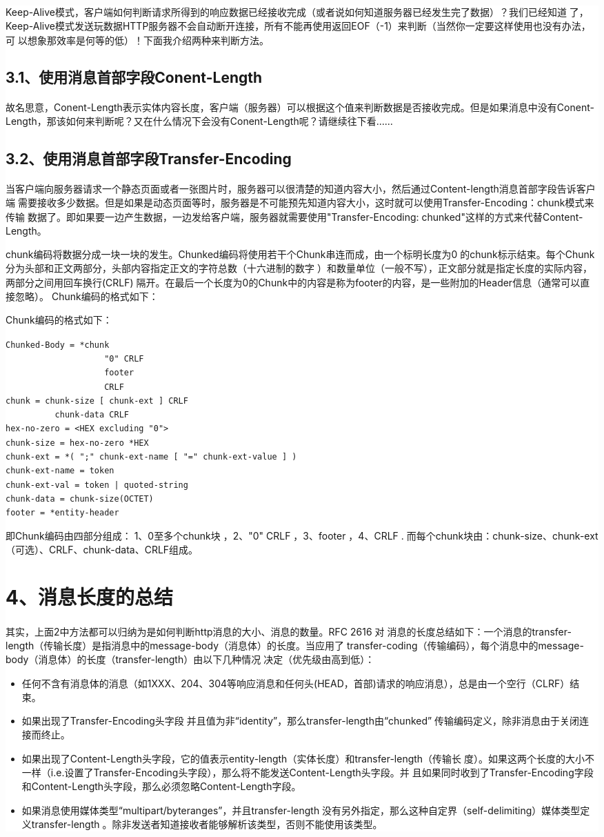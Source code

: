 Keep-Alive模式，客户端如何判断请求所得到的响应数据已经接收完成（或者说如何知道服务器已经发生完了数据）？我们已经知道 了，Keep-Alive模式发送玩数据HTTP服务器不会自动断开连接，所有不能再使用返回EOF（-1）来判断（当然你一定要这样使用也没有办法，可 以想象那效率是何等的低）！下面我介绍两种来判断方法。

## 3.1、使用消息首部字段Conent-Length

故名思意，Conent-Length表示实体内容长度，客户端（服务器）可以根据这个值来判断数据是否接收完成。但是如果消息中没有Conent-Length，那该如何来判断呢？又在什么情况下会没有Conent-Length呢？请继续往下看……

## 3.2、使用消息首部字段Transfer-Encoding

当客户端向服务器请求一个静态页面或者一张图片时，服务器可以很清楚的知道内容大小，然后通过Content-length消息首部字段告诉客户端 需要接收多少数据。但是如果是动态页面等时，服务器是不可能预先知道内容大小，这时就可以使用Transfer-Encoding：chunk模式来传输 数据了。即如果要一边产生数据，一边发给客户端，服务器就需要使用"Transfer-Encoding: chunked"这样的方式来代替Content-Length。

chunk编码将数据分成一块一块的发生。Chunked编码将使用若干个Chunk串连而成，由一个标明长度为0 的chunk标示结束。每个Chunk分为头部和正文两部分，头部内容指定正文的字符总数（十六进制的数字 ）和数量单位（一般不写），正文部分就是指定长度的实际内容，两部分之间用回车换行(CRLF) 隔开。在最后一个长度为0的Chunk中的内容是称为footer的内容，是一些附加的Header信息（通常可以直接忽略）。 Chunk编码的格式如下：

Chunk编码的格式如下：

	Chunked-Body = *chunk 
					    "0" CRLF 
					    footer 
					    CRLF  
	chunk = chunk-size [ chunk-ext ] CRLF 
			  chunk-data CRLF
	hex-no-zero = <HEX excluding "0">
	chunk-size = hex-no-zero *HEX 
	chunk-ext = *( ";" chunk-ext-name [ "=" chunk-ext-value ] ) 
	chunk-ext-name = token 
	chunk-ext-val = token | quoted-string 
	chunk-data = chunk-size(OCTET)
	footer = *entity-header

即Chunk编码由四部分组成： 1、0至多个chunk块 ，2、"0" CRLF ，3、footer ，4、CRLF . 而每个chunk块由：chunk-size、chunk-ext（可选）、CRLF、chunk-data、CRLF组成。

# 4、消息长度的总结

其实，上面2中方法都可以归纳为是如何判断http消息的大小、消息的数量。RFC 2616 对 消息的长度总结如下：一个消息的transfer-length（传输长度）是指消息中的message-body（消息体）的长度。当应用了 transfer-coding（传输编码），每个消息中的message-body（消息体）的长度（transfer-length）由以下几种情况 决定（优先级由高到低）：

- 任何不含有消息体的消息（如1XXX、204、304等响应消息和任何头(HEAD，首部)请求的响应消息），总是由一个空行（CLRF）结束。

- 如果出现了Transfer-Encoding头字段 并且值为非“identity”，那么transfer-length由“chunked” 传输编码定义，除非消息由于关闭连接而终止。

- 如果出现了Content-Length头字段，它的值表示entity-length（实体长度）和transfer-length（传输长 度）。如果这两个长度的大小不一样（i.e.设置了Transfer-Encoding头字段），那么将不能发送Content-Length头字段。并 且如果同时收到了Transfer-Encoding字段和Content-Length头字段，那么必须忽略Content-Length字段。

- 如果消息使用媒体类型“multipart/byteranges”，并且transfer-length 没有另外指定，那么这种自定界（self-delimiting）媒体类型定义transfer-length 。除非发送者知道接收者能够解析该类型，否则不能使用该类型。


[1]: http://tools.ietf.org/html/rfc2616
[2]: http://a280606790.iteye.com/blog/1095085